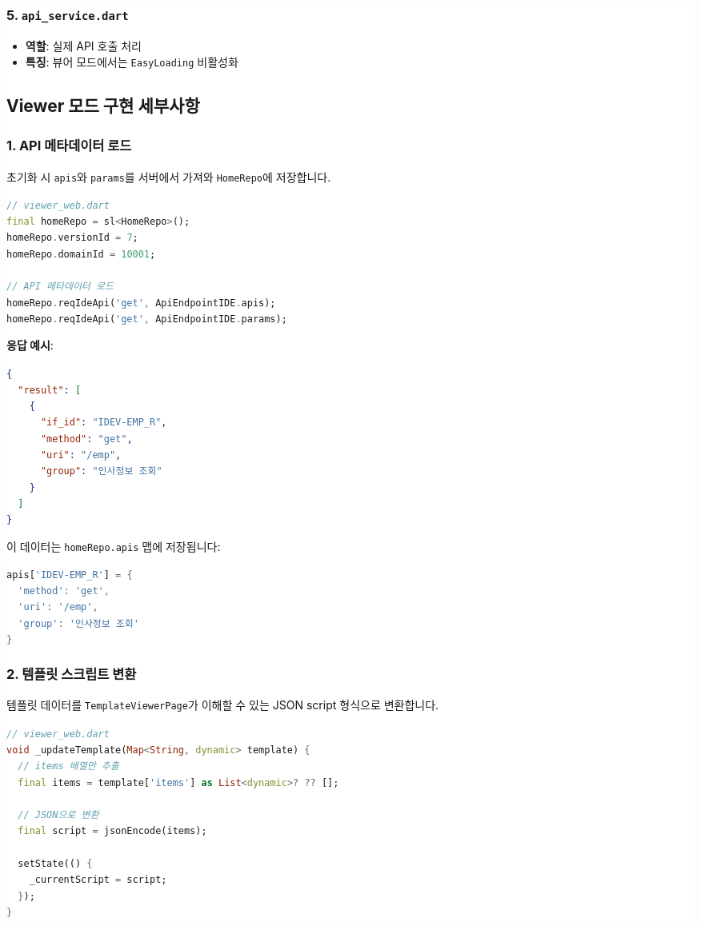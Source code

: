 ### 5. `api_service.dart`
- **역할**: 실제 API 호출 처리
- **특징**: 뷰어 모드에서는 `EasyLoading` 비활성화

## Viewer 모드 구현 세부사항

### 1. API 메타데이터 로드

초기화 시 `apis`와 `params`를 서버에서 가져와 `HomeRepo`에 저장합니다.

```dart
// viewer_web.dart
final homeRepo = sl<HomeRepo>();
homeRepo.versionId = 7;
homeRepo.domainId = 10001;

// API 메타데이터 로드
homeRepo.reqIdeApi('get', ApiEndpointIDE.apis);
homeRepo.reqIdeApi('get', ApiEndpointIDE.params);
```

**응답 예시**:
```json
{
  "result": [
    {
      "if_id": "IDEV-EMP_R",
      "method": "get",
      "uri": "/emp",
      "group": "인사정보 조회"
    }
  ]
}
```

이 데이터는 `homeRepo.apis` 맵에 저장됩니다:
```dart
apis['IDEV-EMP_R'] = {
  'method': 'get',
  'uri': '/emp',
  'group': '인사정보 조회'
}
```

### 2. 템플릿 스크립트 변환

템플릿 데이터를 `TemplateViewerPage`가 이해할 수 있는 JSON script 형식으로 변환합니다.

```dart
// viewer_web.dart
void _updateTemplate(Map<String, dynamic> template) {
  // items 배열만 추출
  final items = template['items'] as List<dynamic>? ?? [];
  
  // JSON으로 변환
  final script = jsonEncode(items);
  
  setState(() {
    _currentScript = script;
  });
}
```
